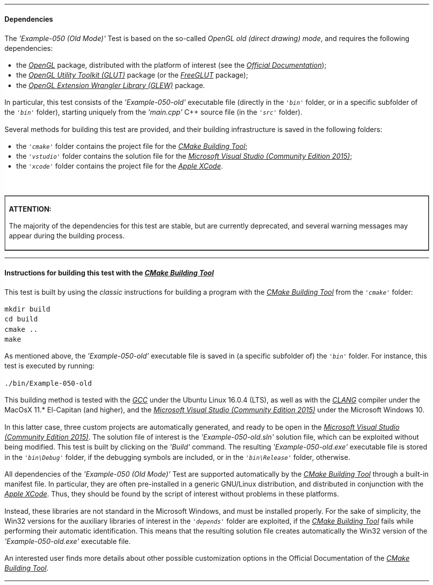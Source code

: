 </table>
<p><hr><p><h4>Dependencies</h4>

The <i>'Example-050 (Old Mode)'</i> Test is based on the so-called <i>OpenGL old (direct drawing) mode</i>, and requires the following dependencies:<ul>

<li>the <A href="http://www.opengl.org"><i>OpenGL</i></A> package, distributed with the platform of interest (see the <i><A href="https://www.khronos.org/opengl/wiki/Getting_Started">Official Documentation</A></i>);</li>
<li>the <i><A href="https://www.opengl.org/resources/libraries/glut/">OpenGL Utility Toolkit (GLUT)</A></i> package (or the <A href="http://freeglut.sourceforge.net/"><i>FreeGLUT</i></A> package);</li>
<li>the <A href="http://glew.sourceforge.net/"><i>OpenGL Extension Wrangler Library (GLEW)</i></A> package.</li></ul><p>In particular, this test consists of the <i>'Example-050-old'</i> executable file (directly in the <i><code>'bin'</code></i> folder, or in a specific subfolder of the <i><code>'bin'</code></i> folder), starting uniquely from the <i>'main.cpp'</i> C++ source file (in the <i><code>'src'</code></i> folder).<p>Several methods for building this test are provided, and their building infrastructure is saved in the following folders:<p><ul>
<li>the <i><code>'cmake'</code></i> folder contains the project file for the <i><A href="http://cmake.org">CMake Building Tool</A></i>;</li>
<li>the <i><code>'vstudio'</code></i> folder contains the solution file for the <i><A href="http://www.visualstudio.com/">Microsoft Visual Studio (Community Edition 2015)</A></i>;</li>
<li>the <i><code>'xcode'</code></i> folder contains the project file for the <i><A href="http://developer.apple.com/xcode/">Apple XCode</A></i>.</li></ul><br><table border=1><tr><td><p><b>ATTENTION:</b><p>The majority of the dependencies for this test are stable, but are currently deprecated, and several warning messages may appear during the building process.<p></td></tr></table><p><hr><p>

<h4>Instructions for building this test with the <i><A href="http://cmake.org">CMake Building Tool</A></i></h4>

This test is built by using the <i>classic</i> instructions for building a program with the <i><A href="http://cmake.org">CMake Building Tool</A></i> from the <i><code>'cmake\'</code></i> folder:
<pre>mkdir build
cd build
cmake ..
make
</pre><p>As mentioned above, the <i>'Example-050-old'</i> executable file is saved in (a specific subfolder of) the <i><code>'bin'</code></i> folder. For instance, this test is executed by running:<pre>./bin/Example-050-old</pre><p>This building method is tested with the <A href="http://gcc.gnu.org/"><i>GCC</i></A> under the Ubuntu Linux 16.0.4 (LTS), as well as with the <A href="http://clang.llvm.org/"><i>CLANG</i></A> compiler under the MacOsX 11.* El-Capitan (and higher), and the <A href="http://www.visualstudio.com/"><i>Microsoft Visual Studio (Community Edition 2015)</i></A> under the Microsoft Windows 10.<p>In this latter case, three custom projects are automatically generated, and ready to be open in the <A href="http://www.visualstudio.com/"><i>Microsoft Visual Studio (Community Edition 2015)</i></A>. The solution file of interest is the <i>'Example-050-old.sln'</i> solution file, which can be exploited without being modified. This test is built by clicking on the <i>'Build'</i> command. The resulting <i>'Example-050-old.exe'</i> executable file is stored in the <i><code>'bin\Debug'</code></i> folder, if the debugging symbols are included, or in the <i><code>'bin\Release'</code></i> folder, otherwise.<p>

All dependencies of the <i>'Example-050 (Old Mode)'</i> Test are supported automatically by the <i><A href="http://cmake.org">CMake Building Tool</A></i> through a built-in manifest file. In particular, they are often pre-installed in a generic GNU/Linux distribution, and distributed in conjunction with the <A href="http://developer.apple.com/xcode/"><i>Apple XCode</i></A>. Thus, they should be found by the script of interest without problems in these platforms.<p>Instead, these libraries are not standard in the Microsoft Windows, and must be installed properly. For the sake of simplicity, the Win32 versions for the auxiliary libraries of interest in the <i><code>'depends'</code></i> folder are exploited, if the <i><A href="http://cmake.org">CMake Building Tool</A></i> fails while performing their automatic identification. This means that the resulting solution file creates automatically the Win32 version of the <i>'Example-050-old.exe'</i> executable file.<p>An interested user finds more details about other possible customization options in the Official Documentation of the <i><A href="http://cmake.org">CMake Building Tool</A></i>.<p><hr><p>
